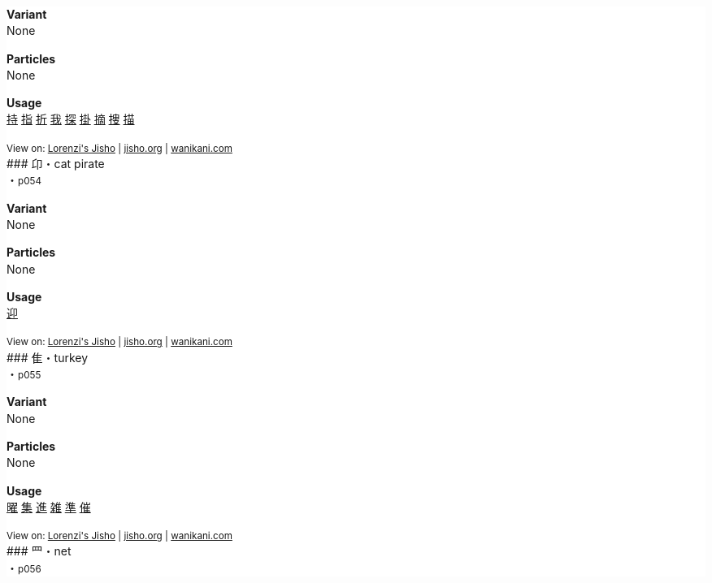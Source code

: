 <div class="grid grid--kanji">
<p class="grid__card"><strong>Variant</strong><br> <span class="faded">None</span></p>
<p class="grid__card"><strong>Particles</strong><br> <span class="faded">None</span></p>
<p class="grid__card"><strong>Usage</strong><br><span class="japanese large"><a href="https://nihongonotes.com/kanji/grade3/#hold-0384">持</a> <a href="https://nihongonotes.com/kanji/grade3/#finger-0932-unreviewed">指</a> <a href="https://nihongonotes.com/kanji/grade4/#fold-1698">折</a> <a href="https://nihongonotes.com/kanji/grade6/#ego-0221">我</a> <a href="https://nihongonotes.com/kanji/grade6/#look-for-1714">探</a> <a href="https://nihongonotes.com/kanji/grade72/#suspend-1117-unreviewed">掛</a> <a href="https://nihongonotes.com/kanji/grade72/#pick-1118-unreviewed">摘</a> <a href="https://nihongonotes.com/kanji/grade73/#search-1527">捜</a> <a href="https://nihongonotes.com/kanji/grade74/#draw-1824">描</a> </span></p>
</div>

<div class="kanji-contexts"><small>View on: <a href="https://jisho.hlorenzi.com/search/扌%20%23kanji" target="_blank">Lorenzi's Jisho</a> | <a href="https://jisho.org/search/扌%20%23kanji" target="_blank">jisho.org</a> | <a href="https://www.wanikani.com/search?query=扌" target="_blank">wanikani.com</a></small></div>

<div class="kanji-wrapper" markdown>### <span class="kanji"><span>卬</span></span><span class="interpunct">・</span><span class="kanji-details">cat pirate <br><span class="interpunct">・</span><small>p054</small></span></div>

<div class="grid grid--kanji">
<p class="grid__card"><strong>Variant</strong><br> <span class="faded">None</span></p>
<p class="grid__card"><strong>Particles</strong><br> <span class="faded">None</span></p>
<p class="grid__card"><strong>Usage</strong><br><span class="japanese large"><a href="https://nihongonotes.com/kanji/grade72/#welcome-1139-unreviewed">迎</a> </span></p>
</div>

<div class="kanji-contexts"><small>View on: <a href="https://jisho.hlorenzi.com/search/卬%20%23kanji" target="_blank">Lorenzi's Jisho</a> | <a href="https://jisho.org/search/卬%20%23kanji" target="_blank">jisho.org</a> | <a href="https://www.wanikani.com/search?query=卬" target="_blank">wanikani.com</a></small></div>

<div class="kanji-wrapper" markdown>### <span class="kanji"><span>隹</span></span><span class="interpunct">・</span><span class="kanji-details">turkey <br><span class="interpunct">・</span><small>p055</small></span></div>

<div class="grid grid--kanji">
<p class="grid__card"><strong>Variant</strong><br> <span class="faded">None</span></p>
<p class="grid__card"><strong>Particles</strong><br> <span class="faded">None</span></p>
<p class="grid__card"><strong>Usage</strong><br><span class="japanese large"><a href="https://nihongonotes.com/kanji/grade2/#day-of-the-week-0025">曜</a> <a href="https://nihongonotes.com/kanji/grade3/#gather-0190">集</a> <a href="https://nihongonotes.com/kanji/grade3/#advance-0191">進</a> <a href="https://nihongonotes.com/kanji/grade5/#miscellaneous-0379">雑</a> <a href="https://nihongonotes.com/kanji/grade5/#semi-0714-unreviewed">準</a> <a href="https://nihongonotes.com/kanji/grade74/#hold-a-meeting-1653">催</a> </span></p>
</div>

<div class="kanji-contexts"><small>View on: <a href="https://jisho.hlorenzi.com/search/隹%20%23kanji" target="_blank">Lorenzi's Jisho</a> | <a href="https://jisho.org/search/隹%20%23kanji" target="_blank">jisho.org</a> | <a href="https://www.wanikani.com/search?query=隹" target="_blank">wanikani.com</a></small></div>

<div class="kanji-wrapper" markdown>### <span class="kanji"><span>罒</span></span><span class="interpunct">・</span><span class="kanji-details">net <br><span class="interpunct">・</span><small>p056</small></span></div>
